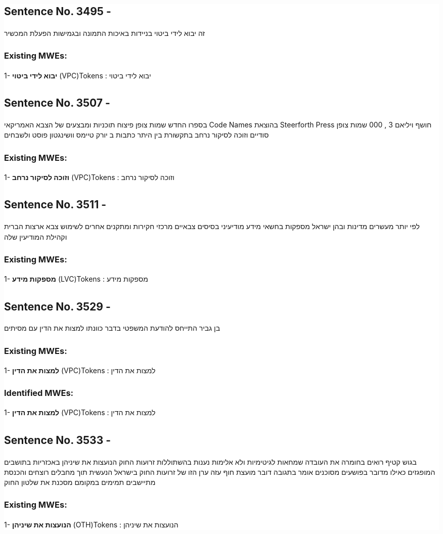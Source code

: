 ## Sentence No. 3495 - 
זה יבוא לידי ביטוי בניידות באיכות התמונה ובגמישות הפעלת המכשיר
### Existing MWEs: 
1- **יבוא לידי ביטוי** (VPC)Tokens : 
יבוא
לידי
ביטוי

## Sentence No. 3507 - 
בספרו החדש שמות צופן פיצוח תוכניות ומבצעים של הצבא האמריקאי Code Names בהוצאת Steerforth Press חושף ויליאם 3 , 000 שמות צופן סודיים וזוכה לסיקור נרחב בתקשורת בין היתר כתבות ב יורק טיימס וושינגטון פוסט ולשבחים
### Existing MWEs: 
1- **וזוכה לסיקור נרחב** (VPC)Tokens : 
וזוכה
לסיקור
נרחב

## Sentence No. 3511 - 
לפי יותר מעשרים מדינות ובהן ישראל מספקות בחשאי מידע מודיעיני בסיסים צבאיים מרכזי חקירות ומתקנים אחרים לשימוש צבא ארצות הברית וקהילת המודיעין שלה
### Existing MWEs: 
1- **מספקות מידע** (LVC)Tokens : 
מספקות
מידע

## Sentence No. 3529 - 
בן גביר התייחס להודעת המשפטי בדבר כוונתו למצות את הדין עם מסיתים
### Existing MWEs: 
1- **למצות את הדין** (VPC)Tokens : 
למצות
את
הדין

### Identified MWEs: 
1- **למצות את הדין** (VPC)Tokens : 
למצות
את
הדין

## Sentence No. 3533 - 
בגוש קטיף רואים בחומרה את העובדה שמחאות לגיטימיות ולא אלימות נענות בהשתוללות זרועות החוק הנועצות את שיניהן באכזריות בתושבים המופגזים כאילו מדובר בפושעים מסוכנים אומר בתגובה דובר מועצת חוף עזה ערן הזו של זרועות החוק בישראל הנעשית תוך מחבלים רוצחים והכנסת מתיישבים תמימים במקומם מסכנת את שלטון החוק
### Existing MWEs: 
1- **הנועצות את שיניהן** (OTH)Tokens : 
הנועצות
את
שיניהן
